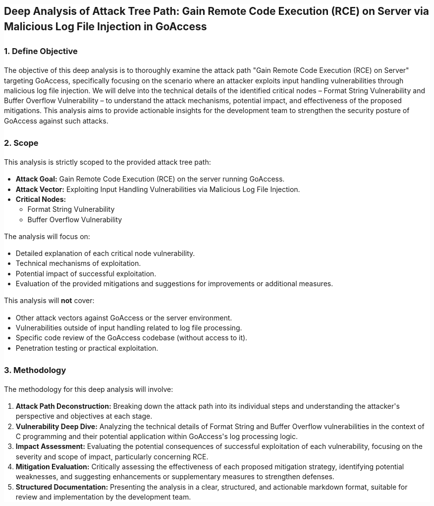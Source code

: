 ## Deep Analysis of Attack Tree Path: Gain Remote Code Execution (RCE) on Server via Malicious Log File Injection in GoAccess

### 1. Define Objective

The objective of this deep analysis is to thoroughly examine the attack path "Gain Remote Code Execution (RCE) on Server" targeting GoAccess, specifically focusing on the scenario where an attacker exploits input handling vulnerabilities through malicious log file injection. We will delve into the technical details of the identified critical nodes – Format String Vulnerability and Buffer Overflow Vulnerability – to understand the attack mechanisms, potential impact, and effectiveness of the proposed mitigations. This analysis aims to provide actionable insights for the development team to strengthen the security posture of GoAccess against such attacks.

### 2. Scope

This analysis is strictly scoped to the provided attack tree path:

*   **Attack Goal:** Gain Remote Code Execution (RCE) on the server running GoAccess.
*   **Attack Vector:** Exploiting Input Handling Vulnerabilities via Malicious Log File Injection.
*   **Critical Nodes:**
    *   Format String Vulnerability
    *   Buffer Overflow Vulnerability

The analysis will focus on:

*   Detailed explanation of each critical node vulnerability.
*   Technical mechanisms of exploitation.
*   Potential impact of successful exploitation.
*   Evaluation of the provided mitigations and suggestions for improvements or additional measures.

This analysis will **not** cover:

*   Other attack vectors against GoAccess or the server environment.
*   Vulnerabilities outside of input handling related to log file processing.
*   Specific code review of the GoAccess codebase (without access to it).
*   Penetration testing or practical exploitation.

### 3. Methodology

The methodology for this deep analysis will involve:

1.  **Attack Path Deconstruction:** Breaking down the attack path into its individual steps and understanding the attacker's perspective and objectives at each stage.
2.  **Vulnerability Deep Dive:**  Analyzing the technical details of Format String and Buffer Overflow vulnerabilities in the context of C programming and their potential application within GoAccess's log processing logic.
3.  **Impact Assessment:** Evaluating the potential consequences of successful exploitation of each vulnerability, focusing on the severity and scope of impact, particularly concerning RCE.
4.  **Mitigation Evaluation:** Critically assessing the effectiveness of each proposed mitigation strategy, identifying potential weaknesses, and suggesting enhancements or supplementary measures to strengthen defenses.
5.  **Structured Documentation:**  Presenting the analysis in a clear, structured, and actionable markdown format, suitable for review and implementation by the development team.

